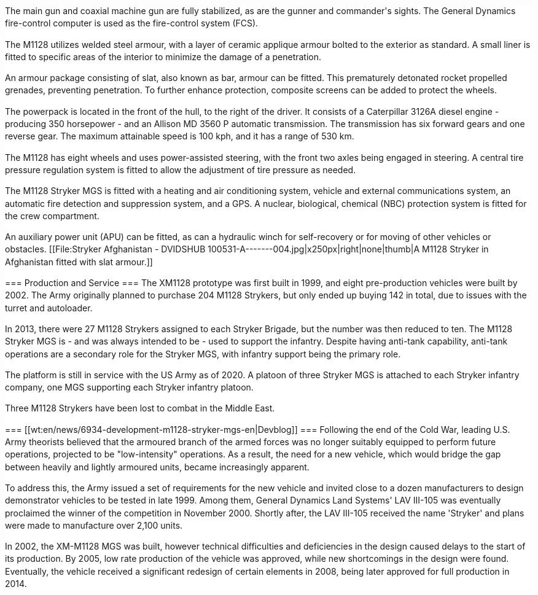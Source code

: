 The main gun and coaxial machine gun are fully stabilized, as are the gunner and commander's sights. The General Dynamics fire-control computer is used as the fire-control system (FCS).

The M1128 utilizes welded steel armour, with a layer of ceramic applique armour bolted to the exterior as standard. A small liner is fitted to specific areas of the interior to minimize the damage of a penetration.

An armour package consisting of slat, also known as bar, armour can be fitted. This prematurely detonated rocket propelled grenades, preventing penetration. To further enhance protection, composite screens can be added to protect the wheels.

The powerpack is located in the front of the hull, to the right of the driver. It consists of a Caterpillar 3126A diesel engine - producing 350 horsepower - and an Allison MD 3560 P automatic transmission. The transmission has six forward gears and one reverse gear. The maximum attainable speed is 100 kph, and it has a range of 530 km.

The M1128 has eight wheels and uses power-assisted steering, with the front two axles being engaged in steering. A central tire pressure regulation system is fitted to allow the adjustment of tire pressure as needed.

The M1128 Stryker MGS is fitted with a heating and air conditioning system, vehicle and external communications system, an automatic fire detection and suppression system, and a GPS. A nuclear, biological, chemical (NBC) protection system is fitted for the crew compartment.

An auxiliary power unit (APU) can be fitted, as can a hydraulic winch for self-recovery or for moving of other vehicles or obstacles.
[[File:Stryker Afghanistan - DVIDSHUB 100531-A-------004.jpg|x250px|right|none|thumb|A M1128 Stryker in Afghanistan fitted with slat armour.]]

=== Production and Service ===
The XM1128 prototype was first built in 1999, and eight pre-production vehicles were built by 2002. The Army originally planned to purchase 204 M1128 Strykers, but only ended up buying 142 in total, due to issues with the turret and autoloader.

In 2013, there were 27 M1128 Strykers assigned to each Stryker Brigade, but the number was then reduced to ten. The M1128 Stryker MGS is - and was always intended to be - used to support the infantry. Despite having anti-tank capability, anti-tank operations are a secondary role for the Stryker MGS, with infantry support being the primary role.

The platform is still in service with the US Army as of 2020. A platoon of three Stryker MGS is attached to each Stryker infantry company, one MGS supporting each Stryker infantry platoon.

Three M1128 Strykers have been lost to combat in the Middle East.

=== [[wt:en/news/6934-development-m1128-stryker-mgs-en|Devblog]] ===
Following the end of the Cold War, leading U.S. Army theorists believed that the armoured branch of the armed forces was no longer suitably equipped to perform future operations, projected to be "low-intensity" operations. As a result, the need for a new vehicle, which would bridge the gap between heavily and lightly armoured units, became increasingly apparent.

To address this, the Army issued a set of requirements for the new vehicle and invited close to a dozen manufacturers to design demonstrator vehicles to be tested in late 1999. Among them, General Dynamics Land Systems' LAV III-105 was eventually proclaimed the winner of the competition in November 2000. Shortly after, the LAV III-105 received the name 'Stryker' and plans were made to manufacture over 2,100 units.

In 2002, the XM-M1128 MGS was built, however technical difficulties and deficiencies in the design caused delays to the start of its production. By 2005, low rate production of the vehicle was approved, while new shortcomings in the design were found. Eventually, the vehicle received a significant redesign of certain elements in 2008, being later approved for full production in 2014.

